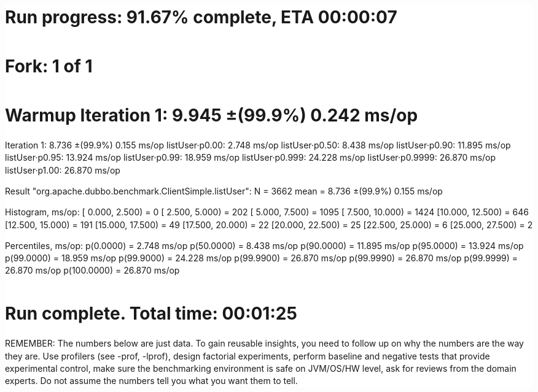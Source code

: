 # Run progress: 91.67% complete, ETA 00:00:07
# Fork: 1 of 1
# Warmup Iteration   1: 9.945 ±(99.9%) 0.242 ms/op
Iteration   1: 8.736 ±(99.9%) 0.155 ms/op
                 listUser·p0.00:   2.748 ms/op
                 listUser·p0.50:   8.438 ms/op
                 listUser·p0.90:   11.895 ms/op
                 listUser·p0.95:   13.924 ms/op
                 listUser·p0.99:   18.959 ms/op
                 listUser·p0.999:  24.228 ms/op
                 listUser·p0.9999: 26.870 ms/op
                 listUser·p1.00:   26.870 ms/op



Result "org.apache.dubbo.benchmark.ClientSimple.listUser":
  N = 3662
  mean =      8.736 ±(99.9%) 0.155 ms/op

  Histogram, ms/op:
    [ 0.000,  2.500) = 0 
    [ 2.500,  5.000) = 202 
    [ 5.000,  7.500) = 1095 
    [ 7.500, 10.000) = 1424 
    [10.000, 12.500) = 646 
    [12.500, 15.000) = 191 
    [15.000, 17.500) = 49 
    [17.500, 20.000) = 22 
    [20.000, 22.500) = 25 
    [22.500, 25.000) = 6 
    [25.000, 27.500) = 2 

  Percentiles, ms/op:
      p(0.0000) =      2.748 ms/op
     p(50.0000) =      8.438 ms/op
     p(90.0000) =     11.895 ms/op
     p(95.0000) =     13.924 ms/op
     p(99.0000) =     18.959 ms/op
     p(99.9000) =     24.228 ms/op
     p(99.9900) =     26.870 ms/op
     p(99.9990) =     26.870 ms/op
     p(99.9999) =     26.870 ms/op
    p(100.0000) =     26.870 ms/op


# Run complete. Total time: 00:01:25

REMEMBER: The numbers below are just data. To gain reusable insights, you need to follow up on
why the numbers are the way they are. Use profilers (see -prof, -lprof), design factorial
experiments, perform baseline and negative tests that provide experimental control, make sure
the benchmarking environment is safe on JVM/OS/HW level, ask for reviews from the domain experts.
Do not assume the numbers tell you what you want them to tell.
